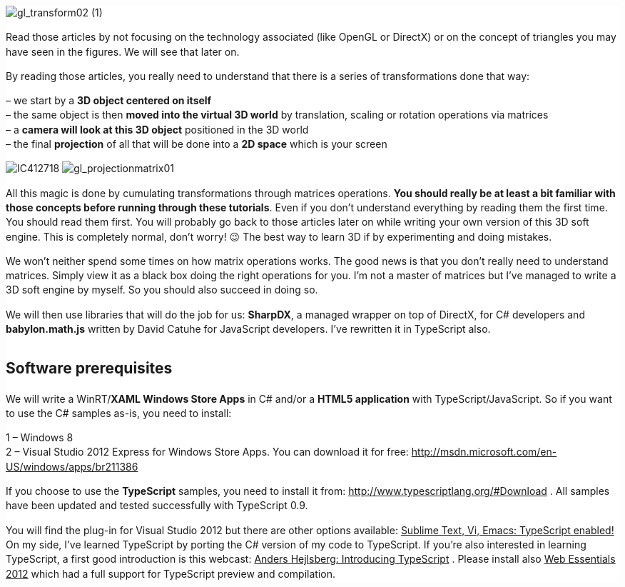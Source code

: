 ![gl_transform02 (1)](https://www.davrous.com/wp-content/uploads/2013/06/gl_transform02-1.png)

Read those articles by not focusing on the technology associated (like OpenGL or DirectX) or on the concept of triangles you may have seen in the figures. We will see that later on.

By reading those articles, you really need to understand that there is a series of transformations done that way:

– we start by a **3D object centered on itself**  
– the same object is then **moved into the virtual 3D world** by translation, scaling or rotation operations via matrices  
– a **camera will look at this 3D object** positioned in the 3D world  
– the final **projection** of all that will be done into a **2D space** which is your screen

![IC412718](https://www.davrous.com/wp-content/uploads/2013/06/IC412718.png) ![gl_projectionmatrix01](https://www.davrous.com/wp-content/uploads/2013/06/gl_projectionmatrix01.png)

All this magic is done by cumulating transformations through matrices operations. **You should really be at least a bit familiar with those concepts before running through these tutorials**. Even if you don’t understand everything by reading them the first time. You should read them first. You will probably go back to those articles later on while writing your own version of this 3D soft engine. This is completely normal, don’t worry! 😉 The best way to learn 3D if by experimenting and doing mistakes.

We won’t neither spend some times on how matrix operations works. The good news is that you don’t really need to understand matrices. Simply view it as a black box doing the right operations for you. I’m not a master of matrices but I’ve managed to write a 3D soft engine by myself. So you should also succeed in doing so.

We will then use libraries that will do the job for us: **SharpDX**, a managed wrapper on top of DirectX, for C# developers and **babylon.math.js** written by David Catuhe for JavaScript developers. I’ve rewritten it in TypeScript also.

## Software prerequisites

We will write a WinRT/**XAML Windows Store Apps** in C# and/or a **HTML5 application** with TypeScript/JavaScript. So if you want to use the C# samples as-is, you need to install:

1 – Windows 8  
2 – Visual Studio 2012 Express for Windows Store Apps. You can download it for free: <http://msdn.microsoft.com/en-US/windows/apps/br211386>

If you choose to use the **TypeScript** samples, you need to install it from: <http://www.typescriptlang.org/#Download> . All samples have been updated and tested successfully with TypeScript 0.9.

You will find the plug-in for Visual Studio 2012 but there are other options available: [Sublime Text, Vi, Emacs: TypeScript enabled!](http://msopentech.com/blog/2012/10/01/sublime-text-vi-emacs-typescript-enabled "http://msopentech.com/blog/2012/10/01/sublime-text-vi-emacs-typescript-enabled") On my side, I’ve learned TypeScript by porting the C# version of my code to TypeScript. If you’re also interested in learning TypeScript, a first good introduction is this webcast: [Anders Hejlsberg: Introducing TypeScript](http://channel9.msdn.com/posts/Anders-Hejlsberg-Introducing-TypeScript "http://channel9.msdn.com/posts/Anders-Hejlsberg-Introducing-TypeScript") . Please install also [Web Essentials 2012](http://visualstudiogallery.msdn.microsoft.com/07d54d12-7133-4e15-becb-6f451ea3bea6 "http://visualstudiogallery.msdn.microsoft.com/07d54d12-7133-4e15-becb-6f451ea3bea6") which had a full support for TypeScript preview and compilation.
